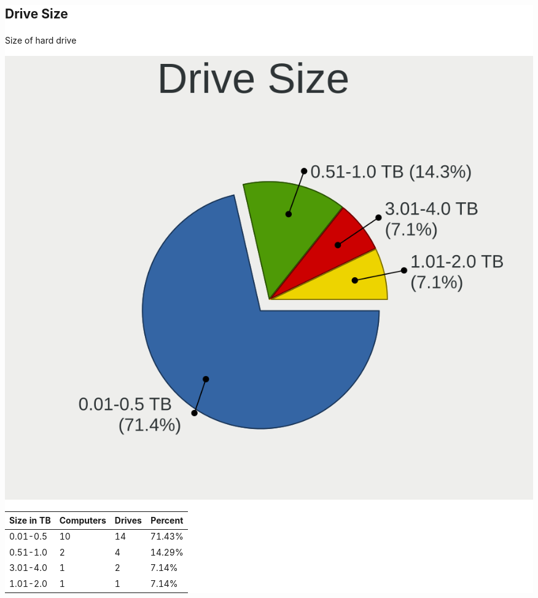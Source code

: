 Drive Size
----------

Size of hard drive

![Drive Size](./images/pie_chart/drive_size.svg)


| Size in TB | Computers | Drives | Percent |
|------------|-----------|--------|---------|
| 0.01-0.5   | 10        | 14     | 71.43%  |
| 0.51-1.0   | 2         | 4      | 14.29%  |
| 3.01-4.0   | 1         | 2      | 7.14%   |
| 1.01-2.0   | 1         | 1      | 7.14%   |
